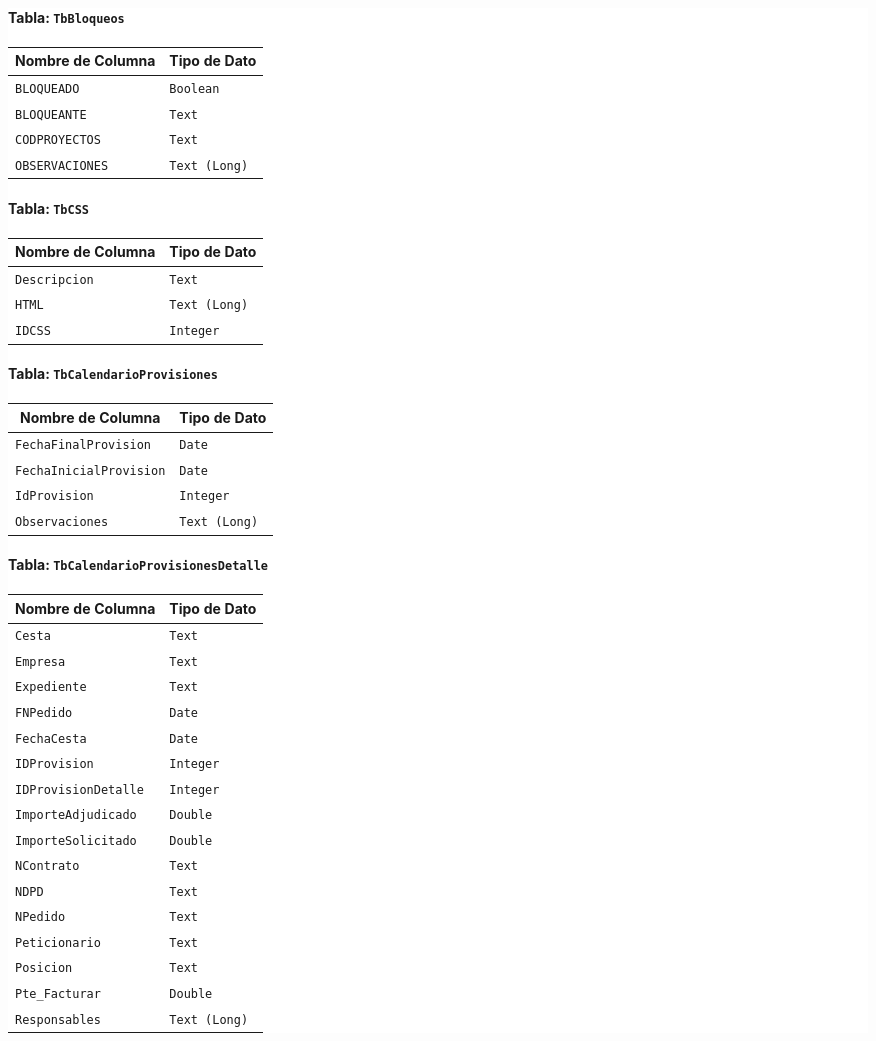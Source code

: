 #### Tabla: `TbBloqueos`
| Nombre de Columna | Tipo de Dato |
|-------------------|--------------|
| `BLOQUEADO` | `Boolean` |
| `BLOQUEANTE` | `Text` |
| `CODPROYECTOS` | `Text` |
| `OBSERVACIONES` | `Text (Long)` |

#### Tabla: `TbCSS`
| Nombre de Columna | Tipo de Dato |
|-------------------|--------------|
| `Descripcion` | `Text` |
| `HTML` | `Text (Long)` |
| `IDCSS` | `Integer` |

#### Tabla: `TbCalendarioProvisiones`
| Nombre de Columna | Tipo de Dato |
|-------------------|--------------|
| `FechaFinalProvision` | `Date` |
| `FechaInicialProvision` | `Date` |
| `IdProvision` | `Integer` |
| `Observaciones` | `Text (Long)` |

#### Tabla: `TbCalendarioProvisionesDetalle`
| Nombre de Columna | Tipo de Dato |
|-------------------|--------------|
| `Cesta` | `Text` |
| `Empresa` | `Text` |
| `Expediente` | `Text` |
| `FNPedido` | `Date` |
| `FechaCesta` | `Date` |
| `IDProvision` | `Integer` |
| `IDProvisionDetalle` | `Integer` |
| `ImporteAdjudicado` | `Double` |
| `ImporteSolicitado` | `Double` |
| `NContrato` | `Text` |
| `NDPD` | `Text` |
| `NPedido` | `Text` |
| `Peticionario` | `Text` |
| `Posicion` | `Text` |
| `Pte_Facturar` | `Double` |
| `Responsables` | `Text (Long)` |
